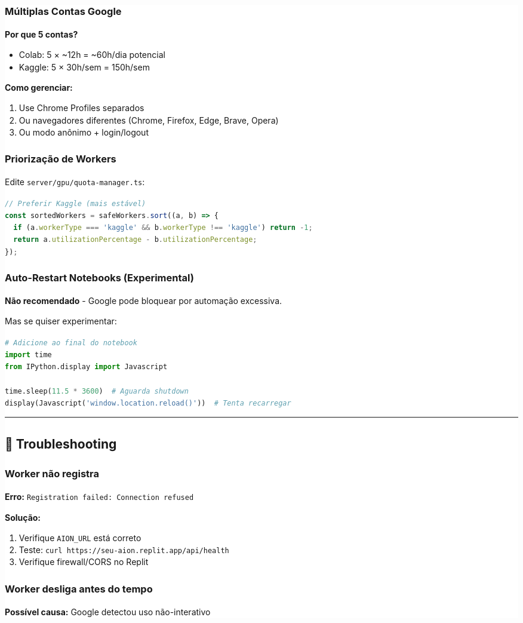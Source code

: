 ### Múltiplas Contas Google

**Por que 5 contas?**
- Colab: 5 × ~12h = ~60h/dia potencial
- Kaggle: 5 × 30h/sem = 150h/sem

**Como gerenciar:**
1. Use Chrome Profiles separados
2. Ou navegadores diferentes (Chrome, Firefox, Edge, Brave, Opera)
3. Ou modo anônimo + login/logout

### Priorização de Workers

Edite `server/gpu/quota-manager.ts`:

```typescript
// Preferir Kaggle (mais estável)
const sortedWorkers = safeWorkers.sort((a, b) => {
  if (a.workerType === 'kaggle' && b.workerType !== 'kaggle') return -1;
  return a.utilizationPercentage - b.utilizationPercentage;
});
```

### Auto-Restart Notebooks (Experimental)

**Não recomendado** - Google pode bloquear por automação excessiva.

Mas se quiser experimentar:
```python
# Adicione ao final do notebook
import time
from IPython.display import Javascript

time.sleep(11.5 * 3600)  # Aguarda shutdown
display(Javascript('window.location.reload()'))  # Tenta recarregar
```

---

## 🐛 Troubleshooting

### Worker não registra

**Erro:** `Registration failed: Connection refused`

**Solução:**
1. Verifique `AION_URL` está correto
2. Teste: `curl https://seu-aion.replit.app/api/health`
3. Verifique firewall/CORS no Replit

### Worker desliga antes do tempo

**Possível causa:** Google detectou uso não-interativo
